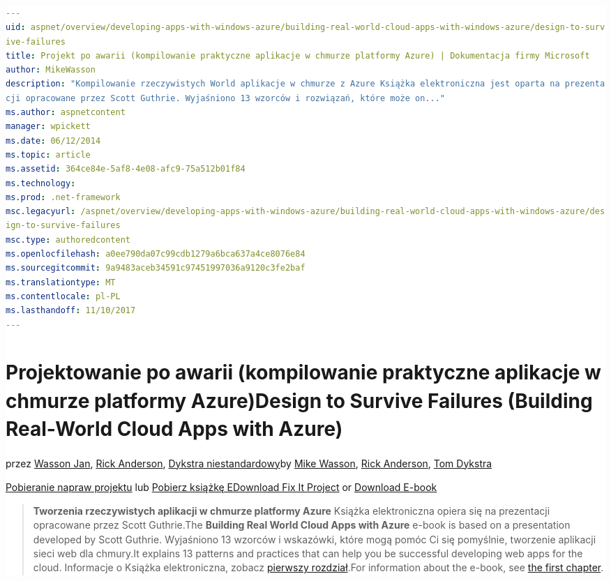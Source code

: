 ```yaml
---
uid: aspnet/overview/developing-apps-with-windows-azure/building-real-world-cloud-apps-with-windows-azure/design-to-survive-failures
title: Projekt po awarii (kompilowanie praktyczne aplikacje w chmurze platformy Azure) | Dokumentacja firmy Microsoft
author: MikeWasson
description: "Kompilowanie rzeczywistych World aplikacje w chmurze z Azure Książka elektroniczna jest oparta na prezentacji opracowane przez Scott Guthrie. Wyjaśniono 13 wzorców i rozwiązań, które może on..."
ms.author: aspnetcontent
manager: wpickett
ms.date: 06/12/2014
ms.topic: article
ms.assetid: 364ce84e-5af8-4e08-afc9-75a512b01f84
ms.technology: 
ms.prod: .net-framework
msc.legacyurl: /aspnet/overview/developing-apps-with-windows-azure/building-real-world-cloud-apps-with-windows-azure/design-to-survive-failures
msc.type: authoredcontent
ms.openlocfilehash: a0ee790da07c99cdb1279a6bca637a4ce8076e84
ms.sourcegitcommit: 9a9483aceb34591c97451997036a9120c3fe2baf
ms.translationtype: MT
ms.contentlocale: pl-PL
ms.lasthandoff: 11/10/2017
---
```

<a name="design-to-survive-failures-building-real-world-cloud-apps-with-azure"></a><span data-ttu-id="52071-104">Projektowanie po awarii (kompilowanie praktyczne aplikacje w chmurze platformy Azure)</span><span class="sxs-lookup"><span data-stu-id="52071-104">Design to Survive Failures (Building Real-World Cloud Apps with Azure)</span></span>
====================
<span data-ttu-id="52071-105">przez [Wasson Jan](https://github.com/MikeWasson), [Rick Anderson](https://github.com/Rick-Anderson), [Dykstra niestandardowy](https://github.com/tdykstra)</span><span class="sxs-lookup"><span data-stu-id="52071-105">by [Mike Wasson](https://github.com/MikeWasson), [Rick Anderson](https://github.com/Rick-Anderson), [Tom Dykstra](https://github.com/tdykstra)</span></span>

<span data-ttu-id="52071-106">[Pobieranie napraw projektu](http://code.msdn.microsoft.com/Fix-It-app-for-Building-cdd80df4) lub [Pobierz książkę E](http://blogs.msdn.com/b/microsoft_press/archive/2014/07/23/free-ebook-building-cloud-apps-with-microsoft-azure.aspx)</span><span class="sxs-lookup"><span data-stu-id="52071-106">[Download Fix It Project](http://code.msdn.microsoft.com/Fix-It-app-for-Building-cdd80df4) or [Download E-book](http://blogs.msdn.com/b/microsoft_press/archive/2014/07/23/free-ebook-building-cloud-apps-with-microsoft-azure.aspx)</span></span>

> <span data-ttu-id="52071-107">**Tworzenia rzeczywistych aplikacji w chmurze platformy Azure** Książka elektroniczna opiera się na prezentacji opracowane przez Scott Guthrie.</span><span class="sxs-lookup"><span data-stu-id="52071-107">The **Building Real World Cloud Apps with Azure** e-book is based on a presentation developed by Scott Guthrie.</span></span> <span data-ttu-id="52071-108">Wyjaśniono 13 wzorców i wskazówki, które mogą pomóc Ci się pomyślnie, tworzenie aplikacji sieci web dla chmury.</span><span class="sxs-lookup"><span data-stu-id="52071-108">It explains 13 patterns and practices that can help you be successful developing web apps for the cloud.</span></span> <span data-ttu-id="52071-109">Informacje o Książka elektroniczna, zobacz [pierwszy rozdział](introduction.md).</span><span class="sxs-lookup"><span data-stu-id="52071-109">For information about the e-book, see [the first chapter](introduction.md).</span></span>
